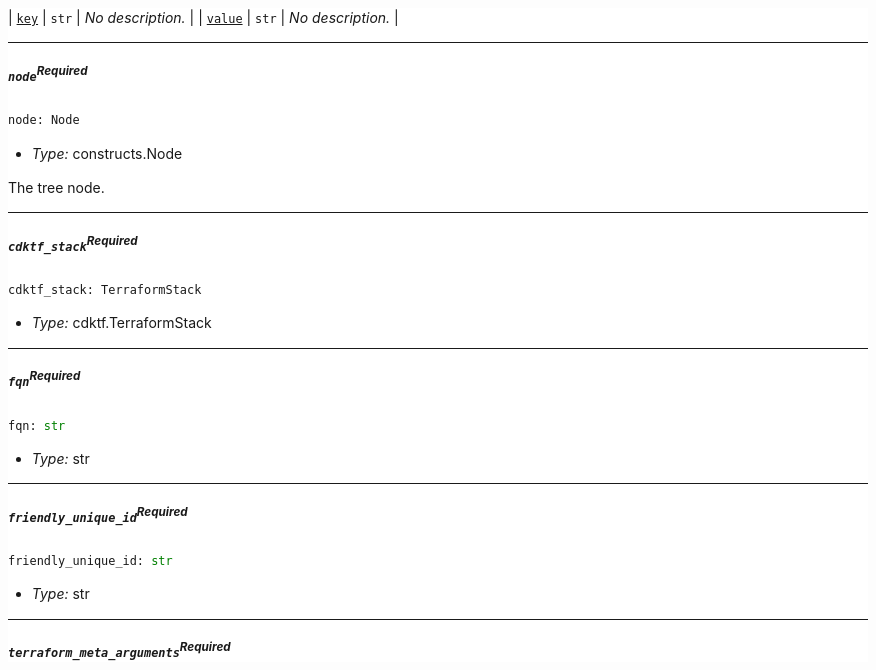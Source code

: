 | <code><a href="#@cdktf/provider-snowflake.accountParameter.AccountParameter.property.key">key</a></code> | <code>str</code> | *No description.* |
| <code><a href="#@cdktf/provider-snowflake.accountParameter.AccountParameter.property.value">value</a></code> | <code>str</code> | *No description.* |

---

##### `node`<sup>Required</sup> <a name="node" id="@cdktf/provider-snowflake.accountParameter.AccountParameter.property.node"></a>

```python
node: Node
```

- *Type:* constructs.Node

The tree node.

---

##### `cdktf_stack`<sup>Required</sup> <a name="cdktf_stack" id="@cdktf/provider-snowflake.accountParameter.AccountParameter.property.cdktfStack"></a>

```python
cdktf_stack: TerraformStack
```

- *Type:* cdktf.TerraformStack

---

##### `fqn`<sup>Required</sup> <a name="fqn" id="@cdktf/provider-snowflake.accountParameter.AccountParameter.property.fqn"></a>

```python
fqn: str
```

- *Type:* str

---

##### `friendly_unique_id`<sup>Required</sup> <a name="friendly_unique_id" id="@cdktf/provider-snowflake.accountParameter.AccountParameter.property.friendlyUniqueId"></a>

```python
friendly_unique_id: str
```

- *Type:* str

---

##### `terraform_meta_arguments`<sup>Required</sup> <a name="terraform_meta_arguments" id="@cdktf/provider-snowflake.accountParameter.AccountParameter.property.terraformMetaArguments"></a>
